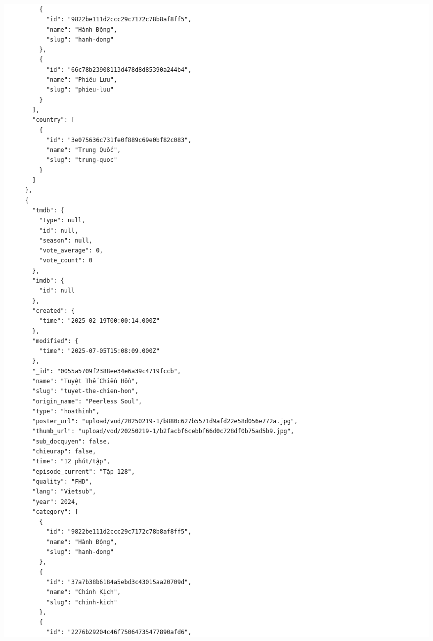 ```
          {
            "id": "9822be111d2ccc29c7172c78b8af8ff5",
            "name": "Hành Động",
            "slug": "hanh-dong"
          },
          {
            "id": "66c78b23908113d478d8d85390a244b4",
            "name": "Phiêu Lưu",
            "slug": "phieu-luu"
          }
        ],
        "country": [
          {
            "id": "3e075636c731fe0f889c69e0bf82c083",
            "name": "Trung Quốc",
            "slug": "trung-quoc"
          }
        ]
      },
      {
        "tmdb": {
          "type": null,
          "id": null,
          "season": null,
          "vote_average": 0,
          "vote_count": 0
        },
        "imdb": {
          "id": null
        },
        "created": {
          "time": "2025-02-19T00:00:14.000Z"
        },
        "modified": {
          "time": "2025-07-05T15:08:09.000Z"
        },
        "_id": "0055a5709f2388ee34e6a39c4719fccb",
        "name": "Tuyệt Thế Chiến Hồn",
        "slug": "tuyet-the-chien-hon",
        "origin_name": "Peerless Soul",
        "type": "hoathinh",
        "poster_url": "upload/vod/20250219-1/b880c627b5571d9afd22e58d056e772a.jpg",
        "thumb_url": "upload/vod/20250219-1/b2facbf6cebbf66d0c728df0b75ad5b9.jpg",
        "sub_docquyen": false,
        "chieurap": false,
        "time": "12 phút/tập",
        "episode_current": "Tập 128",
        "quality": "FHD",
        "lang": "Vietsub",
        "year": 2024,
        "category": [
          {
            "id": "9822be111d2ccc29c7172c78b8af8ff5",
            "name": "Hành Động",
            "slug": "hanh-dong"
          },
          {
            "id": "37a7b38b6184a5ebd3c43015aa20709d",
            "name": "Chính Kịch",
            "slug": "chinh-kich"
          },
          {
            "id": "2276b29204c46f75064735477890afd6",
```